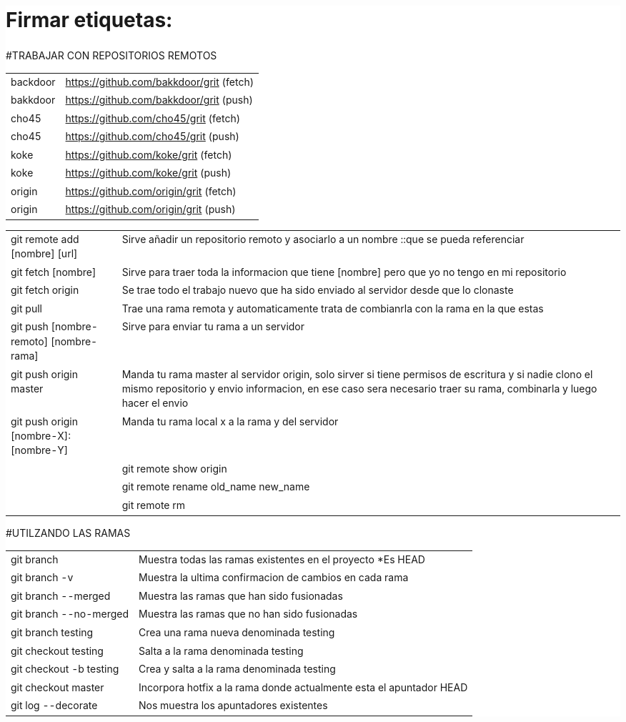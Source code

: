 #     Firmar etiquetas:

#TRABAJAR CON REPOSITORIOS REMOTOS
    
  | | |
  |-|-|
  |       backdoor  | https://github.com/bakkdoor/grit (fetch) |
  |       bakkdoor  | https://github.com/bakkdoor/grit (push) |
  |     cho45     | https://github.com/cho45/grit (fetch)|
  |       cho45     | https://github.com/cho45/grit (push)|
  |       koke      | https://github.com/koke/grit (fetch)|
  |      koke      | https://github.com/koke/grit (push)|
  |      origin    | https://github.com/origin/grit (fetch)|
  |      origin    | https://github.com/origin/grit (push)|
    
   | | |
   |-|-|
   |git remote add [nombre] [url]               |  Sirve añadir un repositorio remoto y asociarlo a un nombre ::que se pueda referenciar |
  |git fetch [nombre]                          |  Sirve para traer toda la informacion que tiene [nombre] pero que yo no tengo en mi repositorio |
  |git fetch origin                            |  Se trae todo el trabajo nuevo que ha sido enviado al servidor desde que lo clonaste |
  |git pull                                    |  Trae una rama remota y automaticamente trata de combianrla con la rama en la que estas |
  |git push [nombre-remoto] [nombre-rama]      |  Sirve para enviar tu rama a un servidor |
  |git push origin master           |     Manda tu rama master al servidor origin, solo sirver si tiene permisos de escritura y si nadie clono el mismo repositorio y envio informacion, en ese caso sera necesario traer su rama, combinarla y luego hacer el envio
|git push origin [nombre-X]:[nombre-Y]  | Manda tu rama local x a la rama y del servidor |
    |git remote show origin                      |  Te permite ver mas informacion de un remoto en particular |
    |git remote rename old_name new_name         |  Renombra un reporitorio remoto| 
    |git remote rm                               |  Elimina un repositorio remoto|

#UTILZANDO LAS RAMAS

   | | |
   |-|-|
   |git branch                    |   Muestra todas las ramas existentes en el proyecto *Es HEAD |
   |git branch -v                 |   Muestra la ultima confirmacion de cambios en cada rama |
   |git branch --merged           |   Muestra las ramas que han sido fusionadas |
   |git branch --no-merged        |   Muestra las ramas que no han sido fusionadas |
   |git branch testing            |   Crea una rama nueva denominada testing |
   |git checkout testing          |   Salta a la rama denominada testing  |
   |git checkout -b testing       |   Crea y salta a la rama denominada testing  |
   |git checkout master           |   Incorpora hotfix a la rama donde actualmente esta el apuntador HEAD  |
   |git log --decorate            |   Nos muestra los apuntadores existentes |